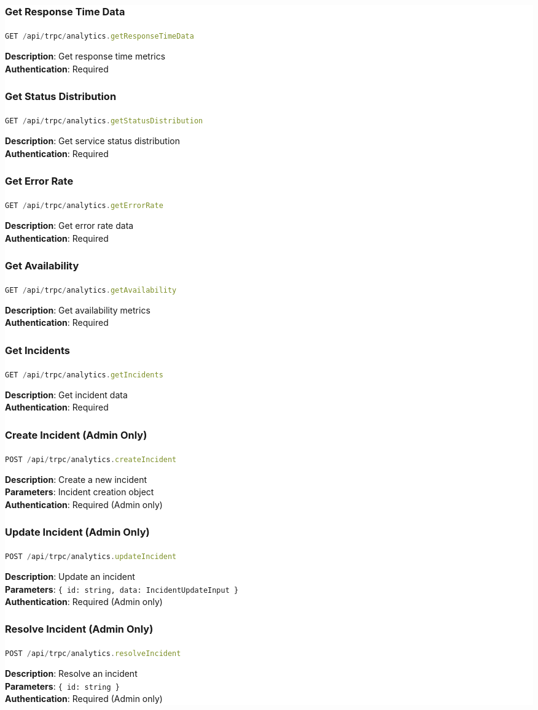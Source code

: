 ### **Get Response Time Data**
```typescript
GET /api/trpc/analytics.getResponseTimeData
```
**Description**: Get response time metrics  
**Authentication**: Required

### **Get Status Distribution**
```typescript
GET /api/trpc/analytics.getStatusDistribution
```
**Description**: Get service status distribution  
**Authentication**: Required

### **Get Error Rate**
```typescript
GET /api/trpc/analytics.getErrorRate
```
**Description**: Get error rate data  
**Authentication**: Required

### **Get Availability**
```typescript
GET /api/trpc/analytics.getAvailability
```
**Description**: Get availability metrics  
**Authentication**: Required

### **Get Incidents**
```typescript
GET /api/trpc/analytics.getIncidents
```
**Description**: Get incident data  
**Authentication**: Required

### **Create Incident** (Admin Only)
```typescript
POST /api/trpc/analytics.createIncident
```
**Description**: Create a new incident  
**Parameters**: Incident creation object  
**Authentication**: Required (Admin only)

### **Update Incident** (Admin Only)
```typescript
POST /api/trpc/analytics.updateIncident
```
**Description**: Update an incident  
**Parameters**: `{ id: string, data: IncidentUpdateInput }`  
**Authentication**: Required (Admin only)

### **Resolve Incident** (Admin Only)
```typescript
POST /api/trpc/analytics.resolveIncident
```
**Description**: Resolve an incident  
**Parameters**: `{ id: string }`  
**Authentication**: Required (Admin only)
